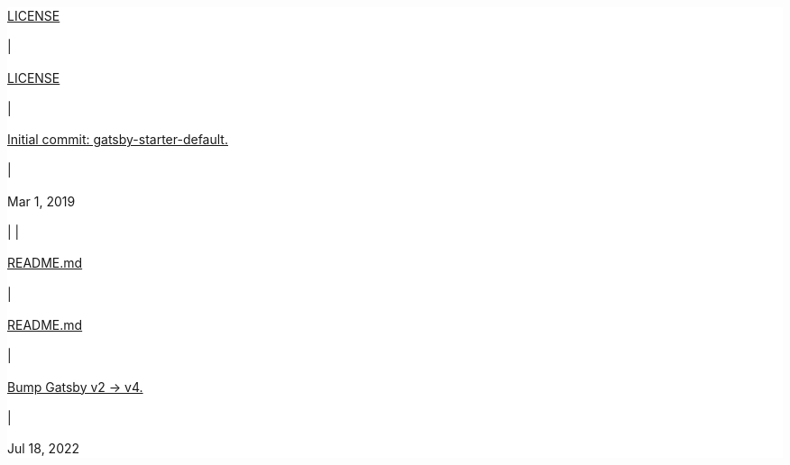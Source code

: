[LICENSE](https://github.com/baobabKoodaa/gatsby-starter-infinite-scroll/blob/master/LICENSE "LICENSE")







 | 

[LICENSE](https://github.com/baobabKoodaa/gatsby-starter-infinite-scroll/blob/master/LICENSE "LICENSE")







 | 

[Initial commit: gatsby-starter-default.](https://github.com/baobabKoodaa/gatsby-starter-infinite-scroll/commit/c11ebcf5e9e1abbf8667ec2b15c4cfde2844723f "Initial commit: gatsby-starter-default.")



 | 

Mar 1, 2019

 |
| 

[README.md](https://github.com/baobabKoodaa/gatsby-starter-infinite-scroll/blob/master/README.md "README.md")







 | 

[README.md](https://github.com/baobabKoodaa/gatsby-starter-infinite-scroll/blob/master/README.md "README.md")







 | 

[Bump Gatsby v2 -\> v4.](https://github.com/baobabKoodaa/gatsby-starter-infinite-scroll/commit/223f95cc78a01fc8b2487da378051c0a0af68403 "Bump Gatsby v2 -> v4.")



 | 

Jul 18, 2022
